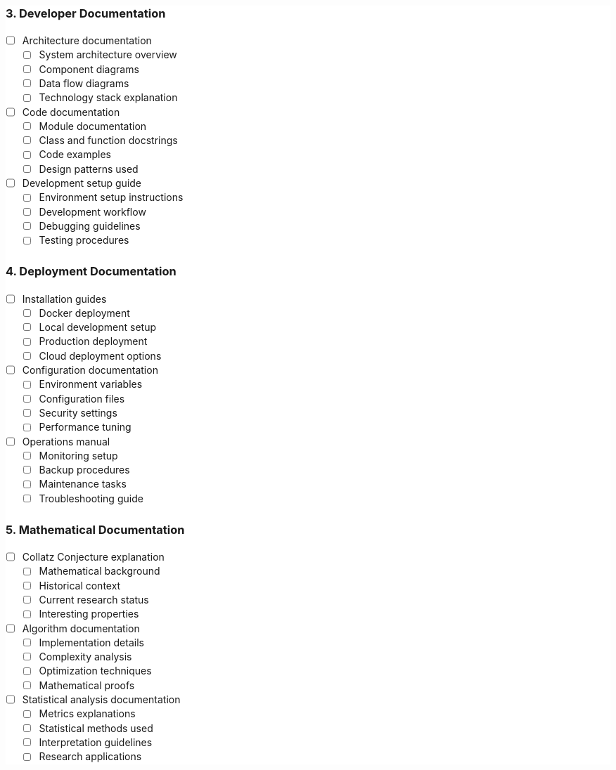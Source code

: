 ### 3. Developer Documentation
- [ ] Architecture documentation
  - [ ] System architecture overview
  - [ ] Component diagrams
  - [ ] Data flow diagrams
  - [ ] Technology stack explanation
- [ ] Code documentation
  - [ ] Module documentation
  - [ ] Class and function docstrings
  - [ ] Code examples
  - [ ] Design patterns used
- [ ] Development setup guide
  - [ ] Environment setup instructions
  - [ ] Development workflow
  - [ ] Debugging guidelines
  - [ ] Testing procedures

### 4. Deployment Documentation
- [ ] Installation guides
  - [ ] Docker deployment
  - [ ] Local development setup
  - [ ] Production deployment
  - [ ] Cloud deployment options
- [ ] Configuration documentation
  - [ ] Environment variables
  - [ ] Configuration files
  - [ ] Security settings
  - [ ] Performance tuning
- [ ] Operations manual
  - [ ] Monitoring setup
  - [ ] Backup procedures
  - [ ] Maintenance tasks
  - [ ] Troubleshooting guide

### 5. Mathematical Documentation
- [ ] Collatz Conjecture explanation
  - [ ] Mathematical background
  - [ ] Historical context
  - [ ] Current research status
  - [ ] Interesting properties
- [ ] Algorithm documentation
  - [ ] Implementation details
  - [ ] Complexity analysis
  - [ ] Optimization techniques
  - [ ] Mathematical proofs
- [ ] Statistical analysis documentation
  - [ ] Metrics explanations
  - [ ] Statistical methods used
  - [ ] Interpretation guidelines
  - [ ] Research applications
